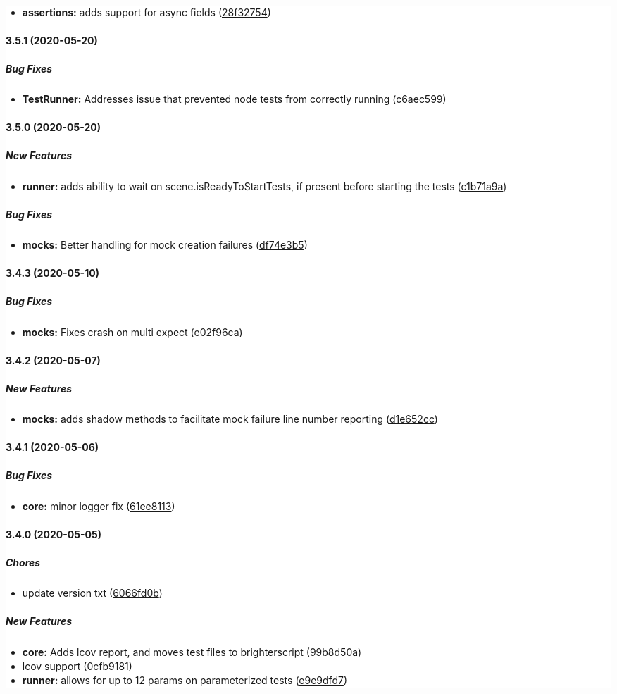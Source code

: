 * **assertions:**  adds support for async fields ([28f32754](https://github.com/georgejecook/rooibos/commit/28f32754daee7d4adef7a4e18baa0d6af07653f9))

#### 3.5.1 (2020-05-20)

##### Bug Fixes

* **TestRunner:**  Addresses issue that prevented node tests from correctly running ([c6aec599](https://github.com/georgejecook/rooibos/commit/c6aec599edd1e61cf90634a5bf718af1f02560d1))

#### 3.5.0 (2020-05-20)

##### New Features

* **runner:**  adds ability to wait on scene.isReadyToStartTests, if present before starting the tests ([c1b71a9a](https://github.com/georgejecook/rooibos/commit/c1b71a9a6f7b8e4e974ecf33d4928d3b249b2532))

##### Bug Fixes

* **mocks:**  Better handling for mock creation failures ([df74e3b5](https://github.com/georgejecook/rooibos/commit/df74e3b52caf42ae9f8439a92694c7c36a7a827c))

#### 3.4.3 (2020-05-10)

##### Bug Fixes

* **mocks:**  Fixes crash on multi expect ([e02f96ca](https://github.com/georgejecook/rooibos/commit/e02f96cab091fc6a0d622f85b7302d7c48480aca))

#### 3.4.2 (2020-05-07)

##### New Features

* **mocks:** adds shadow methods to facilitate mock failure line number reporting ([d1e652cc](https://github.com/georgejecook/rooibos/commit/d1e652cc9a622b7c3ee7bd86937d5b826ea08dc3))

#### 3.4.1 (2020-05-06)

##### Bug Fixes

* **core:**  minor logger fix ([61ee8113](https://github.com/georgejecook/rooibos/commit/61ee81136a609586c96e553ea49ab7828c7424fa))

#### 3.4.0 (2020-05-05)

##### Chores

*  update version txt ([6066fd0b](https://github.com/georgejecook/rooibos/commit/6066fd0b344c4efc9aa559a8597007d794350d79))

##### New Features

* **core:**  Adds lcov report, and moves test files to brighterscript ([99b8d50a](https://github.com/georgejecook/rooibos/commit/99b8d50a7c0668c0bca29eedfdc190ebe10ff7e7))
*  lcov support ([0cfb9181](https://github.com/georgejecook/rooibos/commit/0cfb91813587fb26a7be1e3f64ad798be2e86b83))
* **runner:**  allows for up to 12 params on parameterized tests ([e9e9dfd7](https://github.com/georgejecook/rooibos/commit/e9e9dfd773abd64116d175e38a11eb731dab3e0a))
